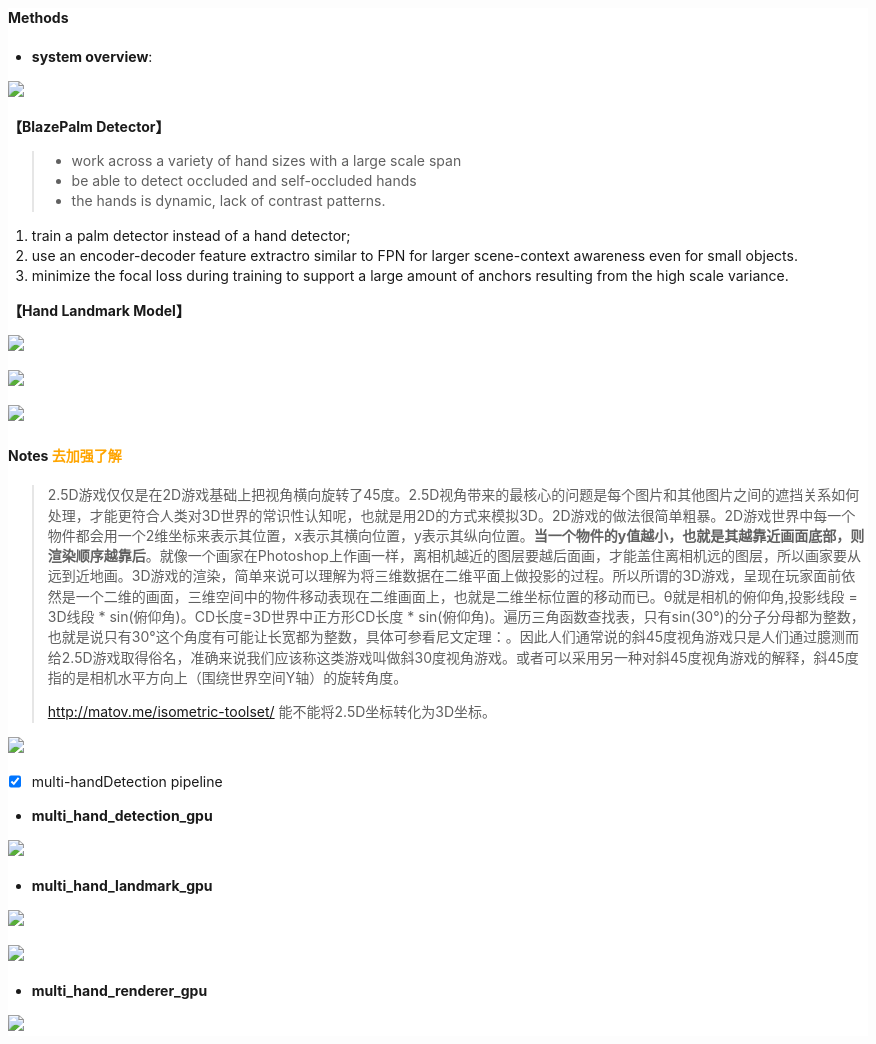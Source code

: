 #### Methods

- **system overview**:

![](https://lddpicture.oss-cn-beijing.aliyuncs.com/picture/20200821214746.png)

**【BlazePalm Detector】**

> - work across a variety of hand sizes with a large scale span 
> - be able to detect occluded and self-occluded hands
> - the hands is dynamic, lack of contrast patterns.

1. train a palm detector instead of a hand detector;
2. use an encoder-decoder feature extractro similar to FPN for larger scene-context awareness even for small objects.
3. minimize the focal loss during training to support a large amount of anchors resulting from the high scale variance.

**【Hand Landmark Model】**

![](https://lddpicture.oss-cn-beijing.aliyuncs.com/picture/20200821220035.png)

![](https://lddpicture.oss-cn-beijing.aliyuncs.com/picture/20200821220256.png)

![](https://lddpicture.oss-cn-beijing.aliyuncs.com/picture/20200821220320.png)

#### Notes <font color=orange>去加强了解</font>

> 2.5D游戏仅仅是在2D游戏基础上把视角横向旋转了45度。2.5D视角带来的最核心的问题是每个图片和其他图片之间的遮挡关系如何处理，才能更符合人类对3D世界的常识性认知呢，也就是用2D的方式来模拟3D。2D游戏的做法很简单粗暴。2D游戏世界中每一个物件都会用一个2维坐标来表示其位置，x表示其横向位置，y表示其纵向位置。**当一个物件的y值越小，也就是其越靠近画面底部，则渲染顺序越靠后**。就像一个画家在Photoshop上作画一样，离相机越近的图层要越后面画，才能盖住离相机远的图层，所以画家要从远到近地画。3D游戏的渲染，简单来说可以理解为将三维数据在二维平面上做投影的过程。所以所谓的3D游戏，呈现在玩家面前依然是一个二维的画面，三维空间中的物件移动表现在二维画面上，也就是二维坐标位置的移动而已。θ就是相机的俯仰角,投影线段 = 3D线段 * sin(俯仰角)。CD长度=3D世界中正方形CD长度 * sin(俯仰角)。遍历三角函数查找表，只有sin(30°)的分子分母都为整数，也就是说只有30°这个角度有可能让长宽都为整数，具体可参看尼文定理：。因此人们通常说的斜45度视角游戏只是人们通过臆测而给2.5D游戏取得俗名，准确来说我们应该称这类游戏叫做斜30度视角游戏。或者可以采用另一种对斜45度视角游戏的解释，斜45度指的是相机水平方向上（围绕世界空间Y轴）的旋转角度。
>
> http://matov.me/isometric-toolset/  能不能将2.5D坐标转化为3D坐标。

![](https://lddpicture.oss-cn-beijing.aliyuncs.com/picture/image-20201101104102167.png)

  - [x] multi-handDetection pipeline
- **multi_hand_detection_gpu**

![](https://lddpicture.oss-cn-beijing.aliyuncs.com/picture/image-20200916212815466.png)

- **multi_hand_landmark_gpu**

![](https://lddpicture.oss-cn-beijing.aliyuncs.com/picture/image-20200916214124663.png)

![](https://lddpicture.oss-cn-beijing.aliyuncs.com/picture/image-20200916214222259.png)



- **multi_hand_renderer_gpu**

![](https://lddpicture.oss-cn-beijing.aliyuncs.com/picture/image-20200916221843111.png)
